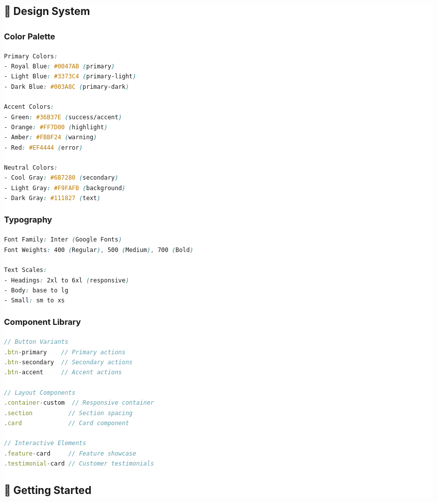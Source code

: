 ## 🎨 Design System

### Color Palette
```css
Primary Colors:
- Royal Blue: #0047AB (primary)
- Light Blue: #3373C4 (primary-light)
- Dark Blue: #003A8C (primary-dark)

Accent Colors:
- Green: #36B37E (success/accent)
- Orange: #FF7D00 (highlight)
- Amber: #FBBF24 (warning)
- Red: #EF4444 (error)

Neutral Colors:
- Cool Gray: #6B7280 (secondary)
- Light Gray: #F9FAFB (background)
- Dark Gray: #111827 (text)
```

### Typography
```css
Font Family: Inter (Google Fonts)
Font Weights: 400 (Regular), 500 (Medium), 700 (Bold)

Text Scales:
- Headings: 2xl to 6xl (responsive)
- Body: base to lg
- Small: sm to xs
```

### Component Library
```typescript
// Button Variants
.btn-primary    // Primary actions
.btn-secondary  // Secondary actions
.btn-accent     // Accent actions

// Layout Components
.container-custom  // Responsive container
.section          // Section spacing
.card             // Card component

// Interactive Elements
.feature-card     // Feature showcase
.testimonial-card // Customer testimonials
```

## 🚀 Getting Started
